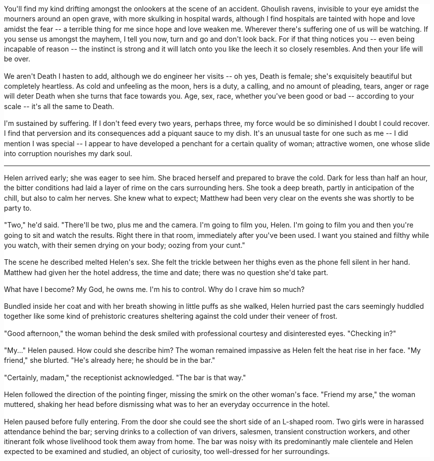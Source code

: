 You'll find my kind drifting amongst the onlookers at the scene of an accident. Ghoulish ravens, invisible to your eye amidst the mourners around an open grave, with more skulking in hospital wards, although I find hospitals are tainted with hope and love amidst the fear -- a terrible thing for me since hope and love weaken me. Wherever there's suffering one of us will be watching. If you sense us amongst the mayhem, I tell you now, turn and go and don't look back. For if that thing notices you -- even being incapable of reason -- the instinct is strong and it will latch onto you like the leech it so closely resembles. And then your life will be over. 

We aren't Death I hasten to add, although we do engineer her visits -- oh yes, Death is female; she's exquisitely beautiful but completely heartless. As cold and unfeeling as the moon, hers is a duty, a calling, and no amount of pleading, tears, anger or rage will deter Death when she turns that face towards you. Age, sex, race, whether you've been good or bad -- according to your scale -- it's all the same to Death. 

I'm sustained by suffering. If I don't feed every two years, perhaps three, my force would be so diminished I doubt I could recover. I find that perversion and its consequences add a piquant sauce to my dish. It's an unusual taste for one such as me -- I did mention I was special -- I appear to have developed a penchant for a certain quality of woman; attractive women, one whose slide into corruption nourishes my dark soul. 

*** 

Helen arrived early; she was eager to see him. She braced herself and prepared to brave the cold. Dark for less than half an hour, the bitter conditions had laid a layer of rime on the cars surrounding hers. She took a deep breath, partly in anticipation of the chill, but also to calm her nerves. She knew what to expect; Matthew had been very clear on the events she was shortly to be party to. 

"Two," he'd said. "There'll be two, plus me and the camera. I'm going to film you, Helen. I'm going to film you and then you're going to sit and watch the results. Right there in that room, immediately after you've been used. I want you stained and filthy while you watch, with their semen drying on your body; oozing from your cunt." 

The scene he described melted Helen's sex. She felt the trickle between her thighs even as the phone fell silent in her hand. Matthew had given her the hotel address, the time and date; there was no question she'd take part. 

What have I become? My God, he owns me. I'm his to control. Why do I crave him so much? 

Bundled inside her coat and with her breath showing in little puffs as she walked, Helen hurried past the cars seemingly huddled together like some kind of prehistoric creatures sheltering against the cold under their veneer of frost. 

"Good afternoon," the woman behind the desk smiled with professional courtesy and disinterested eyes. "Checking in?" 

"My..." Helen paused. How could she describe him? The woman remained impassive as Helen felt the heat rise in her face. "My friend," she blurted. "He's already here; he should be in the bar." 

"Certainly, madam," the receptionist acknowledged. "The bar is that way." 

Helen followed the direction of the pointing finger, missing the smirk on the other woman's face. "Friend my arse," the woman muttered, shaking her head before dismissing what was to her an everyday occurrence in the hotel. 

Helen paused before fully entering. From the door she could see the short side of an L-shaped room. Two girls were in harassed attendance behind the bar; serving drinks to a collection of van drivers, salesmen, transient construction workers, and other itinerant folk whose livelihood took them away from home. The bar was noisy with its predominantly male clientele and Helen expected to be examined and studied, an object of curiosity, too well-dressed for her surroundings. 
